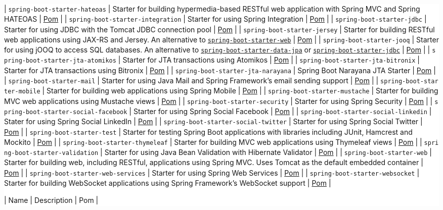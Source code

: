 | `spring-boot-starter-hateoas`            | Starter for building hypermedia-based RESTful web application with Spring MVC and Spring HATEOAS | [Pom](https://github.com/spring-projects/spring-boot/tree/v1.5.13.RELEASE/spring-boot-starters/spring-boot-starter-hateoas/pom.xml) |
| `spring-boot-starter-integration`        | Starter for using Spring Integration                         | [Pom](https://github.com/spring-projects/spring-boot/tree/v1.5.13.RELEASE/spring-boot-starters/spring-boot-starter-integration/pom.xml) |
| `spring-boot-starter-jdbc`               | Starter for using JDBC with the Tomcat JDBC connection pool  | [Pom](https://github.com/spring-projects/spring-boot/tree/v1.5.13.RELEASE/spring-boot-starters/spring-boot-starter-jdbc/pom.xml) |
| `spring-boot-starter-jersey`             | Starter for building RESTful web applications using JAX-RS and Jersey. An alternative to [`spring-boot-starter-web`](https://docs.spring.io/spring-boot/docs/1.5.13.RELEASE/reference/htmlsingle/#spring-boot-starter-web) | [Pom](https://github.com/spring-projects/spring-boot/tree/v1.5.13.RELEASE/spring-boot-starters/spring-boot-starter-jersey/pom.xml) |
| `spring-boot-starter-jooq`               | Starter for using jOOQ to access SQL databases. An alternative to [`spring-boot-starter-data-jpa`](https://docs.spring.io/spring-boot/docs/1.5.13.RELEASE/reference/htmlsingle/#spring-boot-starter-data-jpa) or [`spring-boot-starter-jdbc`](https://docs.spring.io/spring-boot/docs/1.5.13.RELEASE/reference/htmlsingle/#spring-boot-starter-jdbc) | [Pom](https://github.com/spring-projects/spring-boot/tree/v1.5.13.RELEASE/spring-boot-starters/spring-boot-starter-jooq/pom.xml) |
| `spring-boot-starter-jta-atomikos`       | Starter for JTA transactions using Atomikos                  | [Pom](https://github.com/spring-projects/spring-boot/tree/v1.5.13.RELEASE/spring-boot-starters/spring-boot-starter-jta-atomikos/pom.xml) |
| `spring-boot-starter-jta-bitronix`       | Starter for JTA transactions using Bitronix                  | [Pom](https://github.com/spring-projects/spring-boot/tree/v1.5.13.RELEASE/spring-boot-starters/spring-boot-starter-jta-bitronix/pom.xml) |
| `spring-boot-starter-jta-narayana`       | Spring Boot Narayana JTA Starter                             | [Pom](https://github.com/spring-projects/spring-boot/tree/v1.5.13.RELEASE/spring-boot-starters/spring-boot-starter-jta-narayana/pom.xml) |
| `spring-boot-starter-mail`               | Starter for using Java Mail and Spring Framework’s email sending support | [Pom](https://github.com/spring-projects/spring-boot/tree/v1.5.13.RELEASE/spring-boot-starters/spring-boot-starter-mail/pom.xml) |
| `spring-boot-starter-mobile`             | Starter for building web applications using Spring Mobile    | [Pom](https://github.com/spring-projects/spring-boot/tree/v1.5.13.RELEASE/spring-boot-starters/spring-boot-starter-mobile/pom.xml) |
| `spring-boot-starter-mustache`           | Starter for building MVC web applications using Mustache views | [Pom](https://github.com/spring-projects/spring-boot/tree/v1.5.13.RELEASE/spring-boot-starters/spring-boot-starter-mustache/pom.xml) |
| `spring-boot-starter-security`           | Starter for using Spring Security                            | [Pom](https://github.com/spring-projects/spring-boot/tree/v1.5.13.RELEASE/spring-boot-starters/spring-boot-starter-security/pom.xml) |
| `spring-boot-starter-social-facebook`    | Starter for using Spring Social Facebook                     | [Pom](https://github.com/spring-projects/spring-boot/tree/v1.5.13.RELEASE/spring-boot-starters/spring-boot-starter-social-facebook/pom.xml) |
| `spring-boot-starter-social-linkedin`    | Stater for using Spring Social LinkedIn                      | [Pom](https://github.com/spring-projects/spring-boot/tree/v1.5.13.RELEASE/spring-boot-starters/spring-boot-starter-social-linkedin/pom.xml) |
| `spring-boot-starter-social-twitter`     | Starter for using Spring Social Twitter                      | [Pom](https://github.com/spring-projects/spring-boot/tree/v1.5.13.RELEASE/spring-boot-starters/spring-boot-starter-social-twitter/pom.xml) |
| `spring-boot-starter-test`               | Starter for testing Spring Boot applications with libraries including JUnit, Hamcrest and Mockito | [Pom](https://github.com/spring-projects/spring-boot/tree/v1.5.13.RELEASE/spring-boot-starters/spring-boot-starter-test/pom.xml) |
| `spring-boot-starter-thymeleaf`          | Starter for building MVC web applications using Thymeleaf views | [Pom](https://github.com/spring-projects/spring-boot/tree/v1.5.13.RELEASE/spring-boot-starters/spring-boot-starter-thymeleaf/pom.xml) |
| `spring-boot-starter-validation`         | Starter for using Java Bean Validation with Hibernate Validator | [Pom](https://github.com/spring-projects/spring-boot/tree/v1.5.13.RELEASE/spring-boot-starters/spring-boot-starter-validation/pom.xml) |
| `spring-boot-starter-web`                | Starter for building web, including RESTful, applications using Spring MVC. Uses Tomcat as the default embedded container | [Pom](https://github.com/spring-projects/spring-boot/tree/v1.5.13.RELEASE/spring-boot-starters/spring-boot-starter-web/pom.xml) |
| `spring-boot-starter-web-services`       | Starter for using Spring Web Services                        | [Pom](https://github.com/spring-projects/spring-boot/tree/v1.5.13.RELEASE/spring-boot-starters/spring-boot-starter-web-services/pom.xml) |
| `spring-boot-starter-websocket`          | Starter for building WebSocket applications using Spring Framework’s WebSocket support | [Pom](https://github.com/spring-projects/spring-boot/tree/v1.5.13.RELEASE/spring-boot-starters/spring-boot-starter-websocket/pom.xml) |

| Name                           | Description                                                  | Pom                                                          |